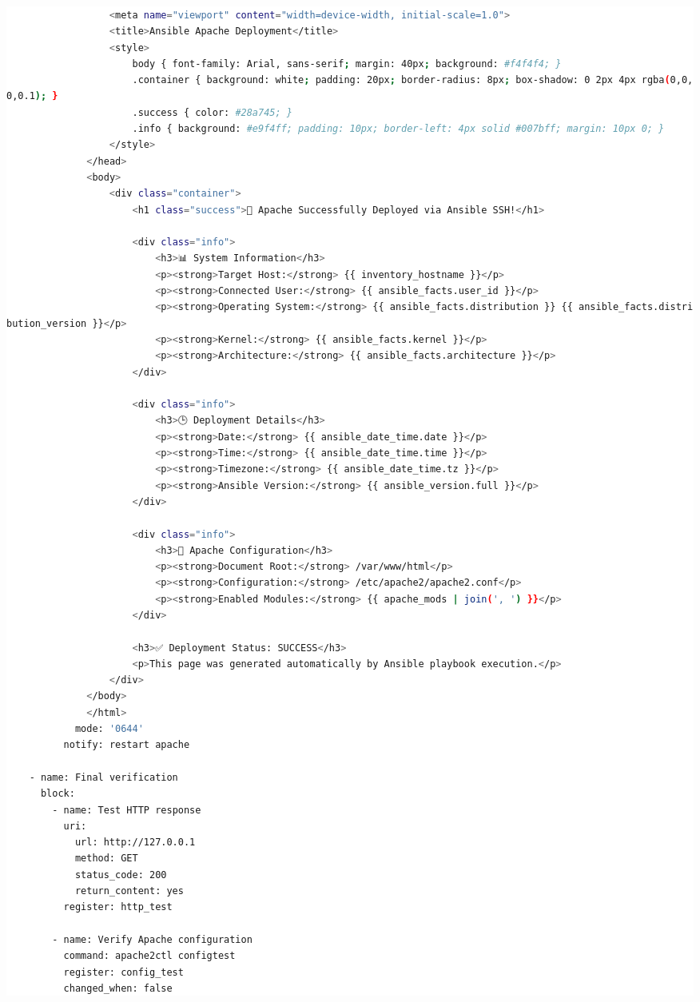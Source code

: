 ```bash
                  <meta name="viewport" content="width=device-width, initial-scale=1.0">
                  <title>Ansible Apache Deployment</title>
                  <style>
                      body { font-family: Arial, sans-serif; margin: 40px; background: #f4f4f4; }
                      .container { background: white; padding: 20px; border-radius: 8px; box-shadow: 0 2px 4px rgba(0,0,0,0.1); }
                      .success { color: #28a745; }
                      .info { background: #e9f4ff; padding: 10px; border-left: 4px solid #007bff; margin: 10px 0; }
                  </style>
              </head>
              <body>
                  <div class="container">
                      <h1 class="success">🎉 Apache Successfully Deployed via Ansible SSH!</h1>
                      
                      <div class="info">
                          <h3>📊 System Information</h3>
                          <p><strong>Target Host:</strong> {{ inventory_hostname }}</p>
                          <p><strong>Connected User:</strong> {{ ansible_facts.user_id }}</p>
                          <p><strong>Operating System:</strong> {{ ansible_facts.distribution }} {{ ansible_facts.distribution_version }}</p>
                          <p><strong>Kernel:</strong> {{ ansible_facts.kernel }}</p>
                          <p><strong>Architecture:</strong> {{ ansible_facts.architecture }}</p>
                      </div>

                      <div class="info">
                          <h3>🕒 Deployment Details</h3>
                          <p><strong>Date:</strong> {{ ansible_date_time.date }}</p>
                          <p><strong>Time:</strong> {{ ansible_date_time.time }}</p>
                          <p><strong>Timezone:</strong> {{ ansible_date_time.tz }}</p>
                          <p><strong>Ansible Version:</strong> {{ ansible_version.full }}</p>
                      </div>

                      <div class="info">
                          <h3>🔧 Apache Configuration</h3>
                          <p><strong>Document Root:</strong> /var/www/html</p>
                          <p><strong>Configuration:</strong> /etc/apache2/apache2.conf</p>
                          <p><strong>Enabled Modules:</strong> {{ apache_mods | join(', ') }}</p>
                      </div>

                      <h3>✅ Deployment Status: SUCCESS</h3>
                      <p>This page was generated automatically by Ansible playbook execution.</p>
                  </div>
              </body>
              </html>
            mode: '0644'
          notify: restart apache

    - name: Final verification
      block:
        - name: Test HTTP response
          uri:
            url: http://127.0.0.1
            method: GET
            status_code: 200
            return_content: yes
          register: http_test

        - name: Verify Apache configuration
          command: apache2ctl configtest
          register: config_test
          changed_when: false

```